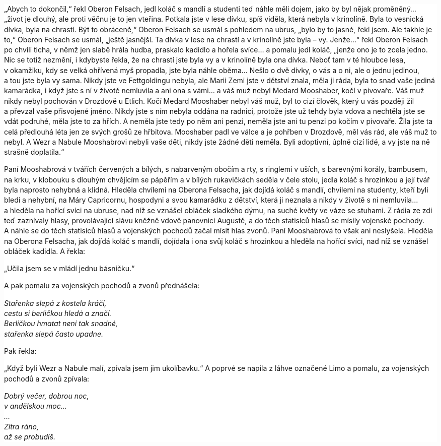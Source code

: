 „Abych to dokončil,“ řekl Oberon Felsach, jedl koláč s mandlí a studenti teď náhle měli dojem, jako by byl nějak proměněný… „život je dlouhý, ale proti věčnu je to jen vteřina. Potkala jste v lese dívku, spíš viděla, která nebyla v krinolíně. Byla to vesnická dívka, byla na chrastí. Být to obráceně,“ Oberon Felsach se usmál s pohledem na ubrus, „bylo by to jasné, řekl jsem. Ale takhle je to,“ Oberon Felsach se usmál, „ještě jasnější. Ta dívka v lese na chrastí a v krinolíně jste byla – vy. Jenže…“ řekl Oberon Felsach po chvíli ticha, v němž jen slabě hrála hudba, praskalo kadidlo a hořela svíce… a pomalu jedl koláč, „jenže ono je to zcela jedno. Nic se totiž nezmění, i kdybyste řekla, že na chrastí jste byla vy a v krinolíně byla ona dívka. Neboť tam v té hloubce lesa, v okamžiku, kdy se velká ohřívená myš propadla, jste byla náhle oběma… Nešlo o dvě dívky, o vás a o ni, ale o jednu jedinou, a tou jste byla vy sama. Nikdy jste ve Fettgoldingu nebyla, ale Marii Zemi jste v dětství znala, měla ji ráda, byla to snad vaše jediná kamarádka, i když jste s ní v životě nemluvila a ani ona s vámi… a váš muž nebyl Medard Mooshaber, kočí v pivovaře. Váš muž nikdy nebyl pochován v Drozdově u Etlich. Kočí Medard Mooshaber nebyl váš muž, byl to cizí člověk, který u vás později žil a převzal vaše přisvojené jméno. Nikdy jste s ním nebyla oddána na radnici, protože jste už tehdy byla vdova a nechtěla jste se vdát podruhé, měla jste to za hřích. A neměla jste tedy po něm ani penzi, neměla jste ani tu penzi po kočím v pivovaře. Žila jste ta celá předlouhá léta jen ze svých grošů ze hřbitova. Mooshaber padl ve válce a je pohřben v Drozdově, měl vás rád, ale váš muž to nebyl. A Wezr a Nabule Mooshabrovi nebyli vaše děti, nikdy jste žádné děti neměla. Byli adoptivní, úplně cizí lidé, a vy jste na ně strašně doplatila.“

Paní Mooshabrová v tvářích červených a bílých, s nabarveným obočím a rty, s ringlemi v uších, s barevnými korály, bambusem, na krku, v klobouku s dlouhým chvějícím se pápěřím a v bílých rukavičkách seděla v čele stolu, jedla koláč s hrozinkou a její tvář byla naprosto nehybná a klidná. Hleděla chvílemi na Oberona Felsacha, jak dojídá koláč s mandlí, chvílemi na studenty, kteří byli bledí a nehybní, na Máry Capricornu, hospodyni a svou kamarádku z dětství, která ji neznala a nikdy v životě s ní nemluvila… a hleděla na hořící svíci na ubruse, nad níž se vznášel obláček sladkého dýmu, na suché květy ve váze se stuhami. Z rádia ze zdi teď zaznívaly hlasy, provolávající slávu kněžně vdově panovnici Augustě, a do těch statisíců hlasů se mísily vojenské pochody. A náhle se do těch statisíců hlasů a vojenských pochodů začal mísit hlas zvonů. Paní Mooshabrová to však ani neslyšela. Hleděla na Oberona Felsacha, jak dojídá koláč s mandlí, dojídala i ona svůj koláč s hrozinkou a hleděla na hořící svíci, nad níž se vznášel obláček kadidla. A řekla:

„Učila jsem se v mládí jednu básničku.“

A pak pomalu za vojenských pochodů a zvonů přednášela:

  

_Stařenka slepá z kostela kráčí,  
cestu si berličkou hledá a značí.  
Berličkou hmatat není tak snadné,  
stařenka slepá často upadne._

  

Pak řekla:

„Když byli Wezr a Nabule malí, zpívala jsem jim ukolíbavku.“ A poprvé se napila z láhve označené Limo a pomalu, za vojenských pochodů a zvonů zpívala:

  

_Dobrý večer, dobrou noc,  
v andělskou moc…  
…  
Zítra ráno,  
až se probudíš._
